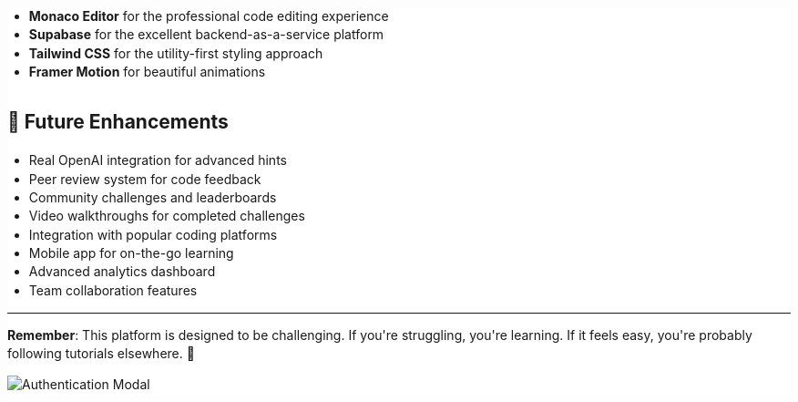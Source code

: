 - **Monaco Editor** for the professional code editing experience
- **Supabase** for the excellent backend-as-a-service platform
- **Tailwind CSS** for the utility-first styling approach
- **Framer Motion** for beautiful animations

## 🔮 Future Enhancements

- Real OpenAI integration for advanced hints
- Peer review system for code feedback
- Community challenges and leaderboards
- Video walkthroughs for completed challenges
- Integration with popular coding platforms
- Mobile app for on-the-go learning
- Advanced analytics dashboard
- Team collaboration features

---

**Remember**: This platform is designed to be challenging. If you're struggling, you're learning. If it feels easy, you're probably following tutorials elsewhere. 💪

![Authentication Modal](https://github.com/user-attachments/assets/b083caea-f594-4b8a-87dc-96bc7415d9ac)
